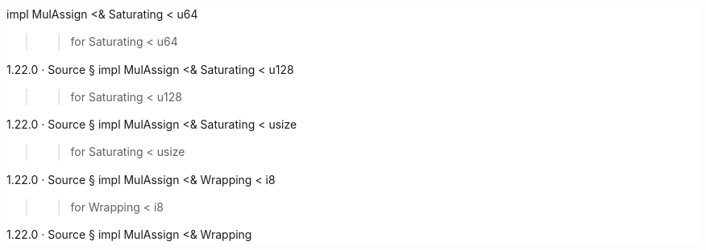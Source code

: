 impl
MulAssign
<&
Saturating
<
u64
>> for
Saturating
<
u64
>
1.22.0
·
Source
§
impl
MulAssign
<&
Saturating
<
u128
>> for
Saturating
<
u128
>
1.22.0
·
Source
§
impl
MulAssign
<&
Saturating
<
usize
>> for
Saturating
<
usize
>
1.22.0
·
Source
§
impl
MulAssign
<&
Wrapping
<
i8
>> for
Wrapping
<
i8
>
1.22.0
·
Source
§
impl
MulAssign
<&
Wrapping